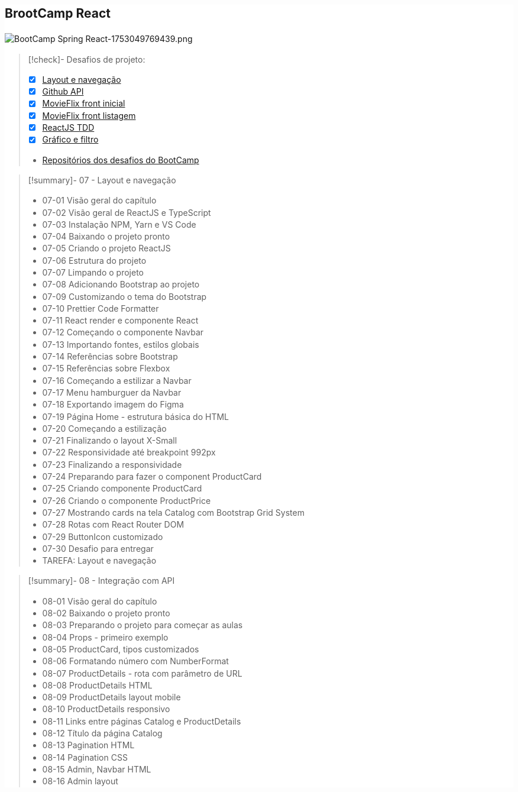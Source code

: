 ## BrootCamp React

![BootCamp Spring React-1753049769439.png](/img/user/Formacao/BootCamp%20Spring%20React-1753049769439.png)

>[!check]- Desafios de projeto:
> - [x] [Layout e navegação](https://github.com/jocile/catalogo-de-carros)
> - [x] [Github API](https://github.com/jocile/formulario-api-github)
> - [x] [MovieFlix front inicial](https://github.com/jocile/movieflix)
> - [x] [MovieFlix front listagem](https://github.com/jocile/movieflix)
> - [x] [ReactJS TDD](https://github.com/jocile/bds10)
> - [x] [Gráfico e filtro](https://github.com/jocile/bds08)
> - [Repositórios dos desafios do BootCamp](https://github.com/search?q=org%3Adevsuperior+bds&type=repositories)

> [!summary]- 07 - Layout e navegação
> - 07-01 Visão geral do capítulo
> - 07-02 Visão geral de ReactJS e TypeScript
> - 07-03 Instalação NPM, Yarn e VS Code
> - 07-04 Baixando o projeto pronto
> - 07-05 Criando o projeto ReactJS
> - 07-06 Estrutura do projeto
> - 07-07 Limpando o projeto
> - 07-08 Adicionando Bootstrap ao projeto
> - 07-09 Customizando o tema do Bootstrap
> - 07-10 Prettier Code Formatter
> - 07-11 React render e componente React
> - 07-12 Começando o componente Navbar
> - 07-13 Importando fontes, estilos globais
> - 07-14 Referências sobre Bootstrap
> - 07-15 Referências sobre Flexbox
> - 07-16 Começando a estilizar a Navbar
> - 07-17 Menu hamburguer da Navbar
> - 07-18 Exportando imagem do Figma
> - 07-19 Página Home - estrutura básica do HTML
> - 07-20 Começando a estilização
> - 07-21 Finalizando o layout X-Small
> - 07-22 Responsividade até breakpoint 992px
> - 07-23 Finalizando a responsividade
> - 07-24 Preparando para fazer o component ProductCard
> - 07-25 Criando componente ProductCard
> - 07-26 Criando o componente ProductPrice
> - 07-27 Mostrando cards na tela Catalog com Bootstrap Grid System
> - 07-28 Rotas com React Router DOM
> - 07-29 ButtonIcon customizado
> - 07-30 Desafio para entregar
> - TAREFA: Layout e navegação

> [!summary]- 08 - Integração com API
> - 08-01 Visão geral do capítulo
> - 08-02 Baixando o projeto pronto
> - 08-03 Preparando o projeto para começar as aulas
> - 08-04 Props - primeiro exemplo
> - 08-05 ProductCard, tipos customizados
> - 08-06 Formatando número com NumberFormat
> - 08-07 ProductDetails - rota com parâmetro de URL
> - 08-08 ProductDetails HTML
> - 08-09 ProductDetails layout mobile
> - 08-10 ProductDetails responsivo
> - 08-11 Links entre páginas Catalog e ProductDetails
> - 08-12 Título da página Catalog
> - 08-13 Pagination HTML
> - 08-14 Pagination CSS
> - 08-15 Admin, Navbar HTML
> - 08-16 Admin layout